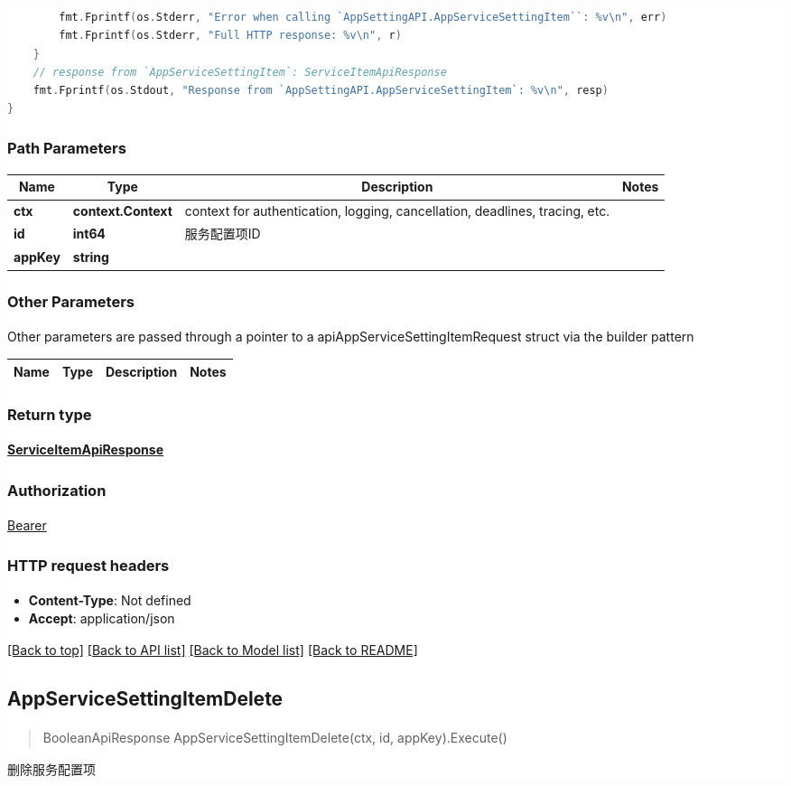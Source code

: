 ```go
		fmt.Fprintf(os.Stderr, "Error when calling `AppSettingAPI.AppServiceSettingItem``: %v\n", err)
		fmt.Fprintf(os.Stderr, "Full HTTP response: %v\n", r)
	}
	// response from `AppServiceSettingItem`: ServiceItemApiResponse
	fmt.Fprintf(os.Stdout, "Response from `AppSettingAPI.AppServiceSettingItem`: %v\n", resp)
}
```

### Path Parameters


Name | Type | Description  | Notes
------------- | ------------- | ------------- | -------------
**ctx** | **context.Context** | context for authentication, logging, cancellation, deadlines, tracing, etc.
**id** | **int64** | 服务配置项ID | 
**appKey** | **string** |  | 

### Other Parameters

Other parameters are passed through a pointer to a apiAppServiceSettingItemRequest struct via the builder pattern


Name | Type | Description  | Notes
------------- | ------------- | ------------- | -------------



### Return type

[**ServiceItemApiResponse**](ServiceItemApiResponse.md)

### Authorization

[Bearer](../README.md#Bearer)

### HTTP request headers

- **Content-Type**: Not defined
- **Accept**: application/json

[[Back to top]](#) [[Back to API list]](../README.md#documentation-for-api-endpoints)
[[Back to Model list]](../README.md#documentation-for-models)
[[Back to README]](../README.md)


## AppServiceSettingItemDelete

> BooleanApiResponse AppServiceSettingItemDelete(ctx, id, appKey).Execute()

删除服务配置项


